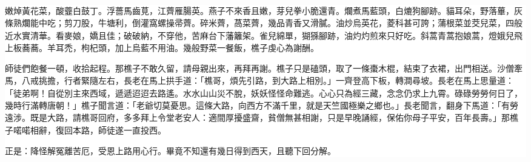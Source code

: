 嫩焯黃花菜，酸虀白鼓丁。浮薔馬齒莧，江薺雁腸英。燕子不來香且嫩，芽兒拳小脆還青。爛煮馬藍頭，白熝狗腳跡。貓耳朵，野落蓽，灰條熟爛能中吃；剪刀股，牛塘利，倒灌窩螺操帚薺。碎米薺，萵菜薺，幾品青香又滑膩。油炒烏英花，菱科甚可誇；蒲根菜並茭兒菜，四般近水實清華。看麥娘，嬌且佳；破破納，不穿他，苦麻台下藩籬架。雀兒綿單，猢猻腳跡，油灼灼煎來只好吃。斜蒿青蒿抱娘蒿，燈娥兒飛上板蕎蕎。羊耳禿，枸杞頭，加上烏藍不用油。幾般野菜一餐飯，樵子虔心為謝酬。

師徒們飽餐一頓，收拾起程。那樵子不敢久留，請母親出來，再拜再謝。樵子只是磕頭，取了一條棗木棍，結束了衣裙，出門相送。沙僧牽馬，八戒挑擔，行者緊隨左右，長老在馬上拱手道：「樵哥，煩先引路，到大路上相別。」一齊登高下板，轉澗尋坡。長老在馬上思量道：「徒弟啊！自從別主來西域，遞遞迢迢去路遙。水水山山災不脫，妖妖怪怪命難逃。心心只為經三藏，念念仍求上九霄。碌碌勞勞何日了，幾時行滿轉唐朝！」樵子聞言道：「老爺切莫憂思。這條大路，向西方不滿千里，就是天竺國極樂之鄉也。」長老聞言，翻身下馬道：「有勞遠涉。既是大路，請樵哥回府，多多拜上令堂老安人：適間厚擾盛齋，貧僧無甚相謝，只是早晚誦經，保佑你母子平安，百年長壽。」那樵子喏喏相辭，復回本路，師徒遂一直投西。

正是：降怪解冤離苦厄，受恩上路用心行。畢竟不知還有幾日得到西天，且聽下回分解。